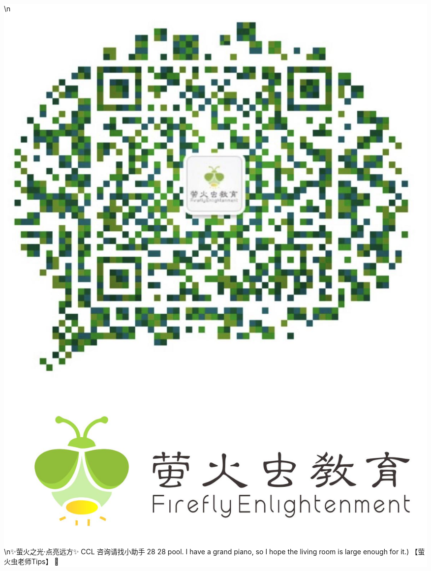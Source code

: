 \n![Image](images/page27_image1.jpeg)

![Image](images/page27_image2.jpeg)
\n✨萤火之光·点亮远方✨
CCL 咨询请找小助手
28
28
pool. I have a grand piano, so I hope the living room is large enough for it.)
【萤火虫老师Tips】
